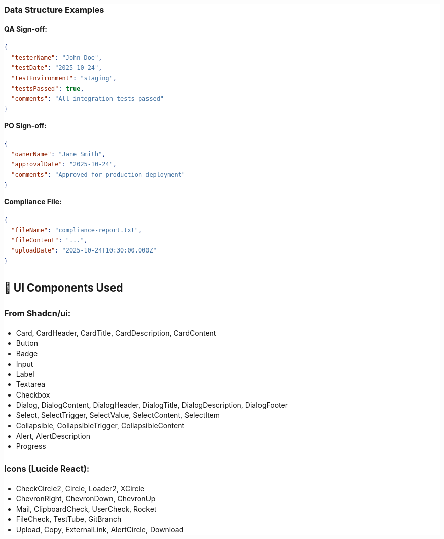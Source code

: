 ### Data Structure Examples

**QA Sign-off:**
```json
{
  "testerName": "John Doe",
  "testDate": "2025-10-24",
  "testEnvironment": "staging",
  "testsPassed": true,
  "comments": "All integration tests passed"
}
```

**PO Sign-off:**
```json
{
  "ownerName": "Jane Smith",
  "approvalDate": "2025-10-24",
  "comments": "Approved for production deployment"
}
```

**Compliance File:**
```json
{
  "fileName": "compliance-report.txt",
  "fileContent": "...",
  "uploadDate": "2025-10-24T10:30:00.000Z"
}
```

## 🎨 UI Components Used

### From Shadcn/ui:
- Card, CardHeader, CardTitle, CardDescription, CardContent
- Button
- Badge
- Input
- Label
- Textarea
- Checkbox
- Dialog, DialogContent, DialogHeader, DialogTitle, DialogDescription, DialogFooter
- Select, SelectTrigger, SelectValue, SelectContent, SelectItem
- Collapsible, CollapsibleTrigger, CollapsibleContent
- Alert, AlertDescription
- Progress

### Icons (Lucide React):
- CheckCircle2, Circle, Loader2, XCircle
- ChevronRight, ChevronDown, ChevronUp
- Mail, ClipboardCheck, UserCheck, Rocket
- FileCheck, TestTube, GitBranch
- Upload, Copy, ExternalLink, AlertCircle, Download
